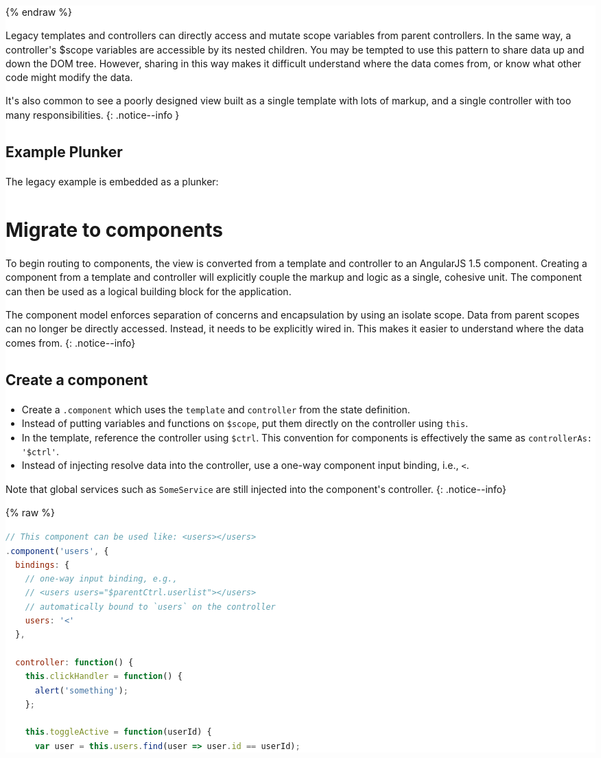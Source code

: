 {% endraw %}

Legacy templates and controllers can directly access and mutate scope variables from parent controllers.
In the same way, a controller's $scope variables are accessible by its nested children.
You  may be tempted to use this pattern to share data up and down the DOM tree.
However, sharing in this way makes it difficult understand where the data comes from, or know what other code might modify the data.

It's also common to see a poorly designed view built as a single template with lots of markup, 
and a single controller with too many responsibilities.
{: .notice--info }

## Example Plunker

The legacy example is embedded as a plunker:

<iframe class="plunker" style="height: 450px;"
    src="//embed.plnkr.co/nnK1Vc/?show=script.js,preview&deferRun"></iframe>

# Migrate to components

To begin routing to components, the view is converted from a template and controller to an AngularJS 1.5 component.
Creating a component from a template and controller will explicitly couple the markup and logic as a single, cohesive unit.
The component can then be used as a logical building block for the application.

The component model enforces separation of concerns and encapsulation by using an isolate scope.
Data from parent scopes can no longer be directly accessed.
Instead, it needs to be explicitly wired in.
This makes it easier to understand where the data comes from.
{: .notice--info}


## Create a component

- Create a `.component` which uses the `template` and `controller` from the state definition.
- Instead of putting variables and functions on `$scope`, put them directly on the controller using `this`.
- In the template, reference the controller using `$ctrl`. This convention for components is effectively the same as `controllerAs: '$ctrl'`.
- Instead of injecting resolve data into the controller, use a one-way component input binding, i.e., `<`.

Note that global services such as `SomeService` are still injected into the component's controller.
{: .notice--info}

{% raw %}
```js
// This component can be used like: <users></users>
.component('users', {
  bindings: {
    // one-way input binding, e.g., 
    // <users users="$parentCtrl.userlist"></users>
    // automatically bound to `users` on the controller
    users: '<'
  },
  
  controller: function() {
    this.clickHandler = function() {
      alert('something');
    };
    
    this.toggleActive = function(userId) {
      var user = this.users.find(user => user.id == userId);
```